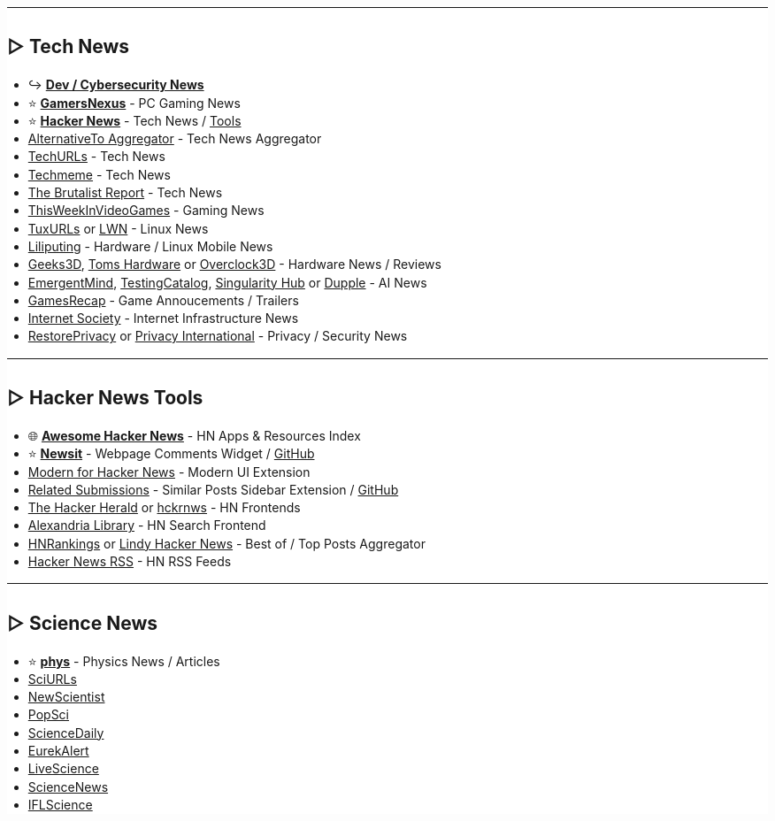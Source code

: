 ***

## ▷ Tech News

* ↪️ **[Dev / Cybersecurity News](https://www.reddit.com/r/FREEMEDIAHECKYEAH/wiki/dev-tools#wiki_.25BA_dev_news)**
* ⭐ **[⁠GamersNexus](https://gamersnexus.net/)** - PC Gaming News
* ⭐ **[Hacker News](https://news.ycombinator.com/)** - Tech News / [Tools](https://www.reddit.com/r/FREEMEDIAHECKYEAH/wiki/misc#wiki_.25B7_hacker_news_tools)
* [AlternativeTo Aggregator](https://alternativeto.net/news/all/) - Tech News Aggregator
* [TechURLs](https://techurls.com/) - Tech News
* [Techmeme](https://www.techmeme.com/) - Tech News
* [The Brutalist Report](https://brutalist.report/) - Tech News
* [⁠ThisWeekInVideoGames](https://thisweekinvideogames.com/news/) - Gaming News
* [TuxURLs](https://tuxurls.com/) or [⁠LWN](https://lwn.net/Archives/) - Linux News
* [Liliputing](https://liliputing.com/) - Hardware / Linux Mobile News
* [Geeks3D](https://www.geeks3d.com/), [Toms Hardware](https://www.tomshardware.com/) or [Overclock3D](https://overclock3d.net/) - Hardware News / Reviews
* [EmergentMind](https://www.emergentmind.com/), [⁠TestingCatalog](https://www.testingcatalog.com/), [Singularity Hub](https://singularityhub.com/) or [Dupple](https://www.dupple.com/techpresso) - AI News
* [GamesRecap](https://gamesrecap.io/) - Game Annoucements / Trailers
* [Internet Society](https://pulse.internetsociety.org/blog) - Internet Infrastructure News
* [RestorePrivacy](https://cyberinsider.com/news/) or [Privacy International](https://www.privacyinternational.org/) - Privacy / Security News

***

## ▷ Hacker News Tools

* 🌐 **[Awesome Hacker News](https://github.com/cheeaun/awesome-hacker-news)** - HN Apps & Resources Index
* ⭐ **[Newsit](https://newsit.benwinding.com/)** - Webpage Comments Widget / [GitHub](https://github.com/benwinding/newsit)
* [Modern for Hacker News](https://www.modernhn.com/) - Modern UI Extension
* [Related Submissions](https://hnrelevant.imadij.com/) - Similar Posts Sidebar Extension / [GitHub](https://github.com/imdj/HNRelevant)
* [The Hacker Herald](https://hackerherald.com/) or [hckrnws](https://www.hckrnws.com/) - HN Frontends
* [Alexandria Library](https://alexandria-library.julienc.me/search/) - HN Search Frontend
* [HNRankings](https://hnrankings.info/) or [Lindy Hacker News](https://hn.lindylearn.io/) - Best of / Top Posts Aggregator
* [Hacker News RSS](https://hnrss.github.io/) - HN RSS Feeds

***

## ▷ Science News

* ⭐ **[phys](https://phys.org/)** - Physics News / Articles
* [SciURLs](https://sciurls.com/)
* [NewScientist](https://www.newscientist.com/)
* [PopSci](https://www.popsci.com/)
* [ScienceDaily](https://www.sciencedaily.com/)
* [EurekAlert](https://www.eurekalert.org/)
* [LiveScience](https://livescience.com/)
* [ScienceNews](https://www.sciencenews.org/)
* [IFLScience](https://www.iflscience.com/)

